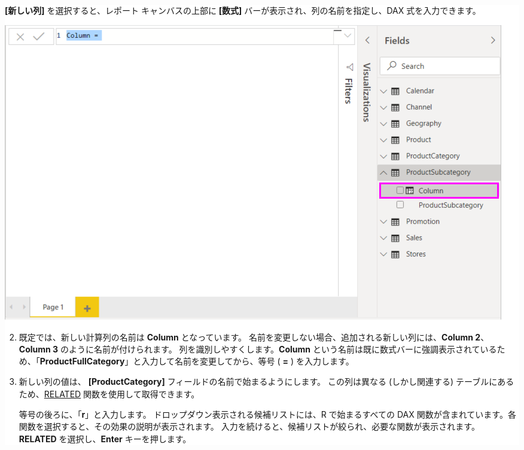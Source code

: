    **[新しい列]** を選択すると、レポート キャンバスの上部に **[数式]** バーが表示され、列の名前を指定し、DAX 式を入力できます。

   ![数式バー](media/desktop-tutorial-create-calculated-columns/create3.png)

2. 既定では、新しい計算列の名前は **Column** となっています。 名前を変更しない場合、追加される新しい列には、**Column 2**、**Column 3** のように名前が付けられます。 列を識別しやすくします。**Column** という名前は既に数式バーに強調表示されているため、「**ProductFullCategory**」と入力して名前を変更してから、等号 ( **=** ) を入力します。

3. 新しい列の値は、 **[ProductCategory]** フィールドの名前で始まるようにします。 この列は異なる (しかし関連する) テーブルにあるため、[RELATED](https://msdn.microsoft.com/library/ee634202.aspx) 関数を使用して取得できます。

   等号の後ろに、「**r**」と入力します。 ドロップダウン表示される候補リストには、R で始まるすべての DAX 関数が含まれています。各関数を選択すると、その効果の説明が表示されます。 入力を続けると、候補リストが絞られ、必要な関数が表示されます。 **RELATED** を選択し、**Enter** キーを押します。
